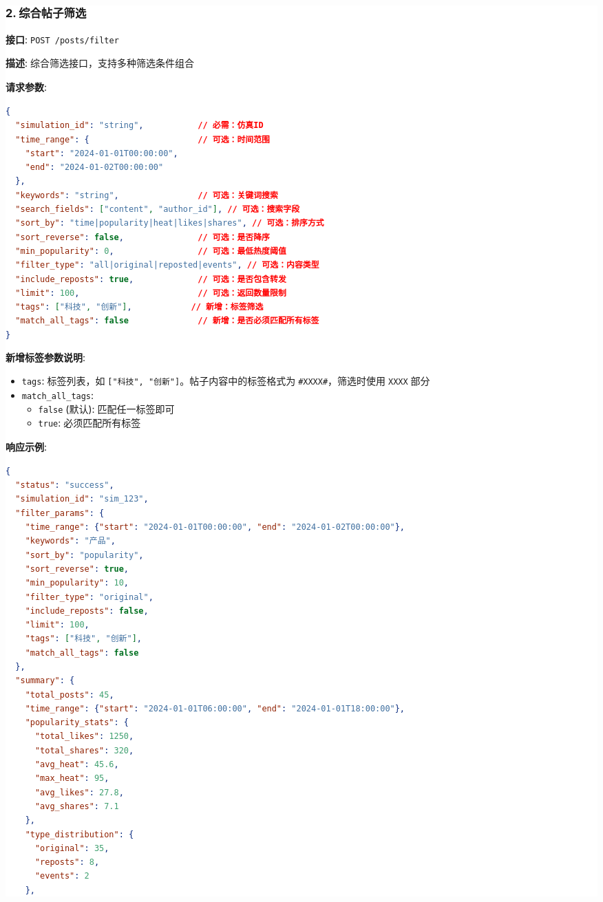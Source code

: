 ### 2. 综合帖子筛选

**接口**: `POST /posts/filter`

**描述**: 综合筛选接口，支持多种筛选条件组合

**请求参数**:
```json
{
  "simulation_id": "string",           // 必需：仿真ID
  "time_range": {                      // 可选：时间范围
    "start": "2024-01-01T00:00:00",
    "end": "2024-01-02T00:00:00"
  },
  "keywords": "string",                // 可选：关键词搜索
  "search_fields": ["content", "author_id"], // 可选：搜索字段
  "sort_by": "time|popularity|heat|likes|shares", // 可选：排序方式
  "sort_reverse": false,               // 可选：是否降序
  "min_popularity": 0,                 // 可选：最低热度阈值
  "filter_type": "all|original|reposted|events", // 可选：内容类型
  "include_reposts": true,             // 可选：是否包含转发
  "limit": 100,                        // 可选：返回数量限制
  "tags": ["科技", "创新"],            // 新增：标签筛选
  "match_all_tags": false              // 新增：是否必须匹配所有标签
}
```

**新增标签参数说明**:
- `tags`: 标签列表，如 `["科技", "创新"]`。帖子内容中的标签格式为 `#XXXX#`，筛选时使用 `XXXX` 部分
- `match_all_tags`: 
  - `false` (默认): 匹配任一标签即可
  - `true`: 必须匹配所有标签

**响应示例**:
```json
{
  "status": "success",
  "simulation_id": "sim_123",
  "filter_params": {
    "time_range": {"start": "2024-01-01T00:00:00", "end": "2024-01-02T00:00:00"},
    "keywords": "产品",
    "sort_by": "popularity",
    "sort_reverse": true,
    "min_popularity": 10,
    "filter_type": "original",
    "include_reposts": false,
    "limit": 100,
    "tags": ["科技", "创新"],
    "match_all_tags": false
  },
  "summary": {
    "total_posts": 45,
    "time_range": {"start": "2024-01-01T06:00:00", "end": "2024-01-01T18:00:00"},
    "popularity_stats": {
      "total_likes": 1250,
      "total_shares": 320,
      "avg_heat": 45.6,
      "max_heat": 95,
      "avg_likes": 27.8,
      "avg_shares": 7.1
    },
    "type_distribution": {
      "original": 35,
      "reposts": 8,
      "events": 2
    },
```